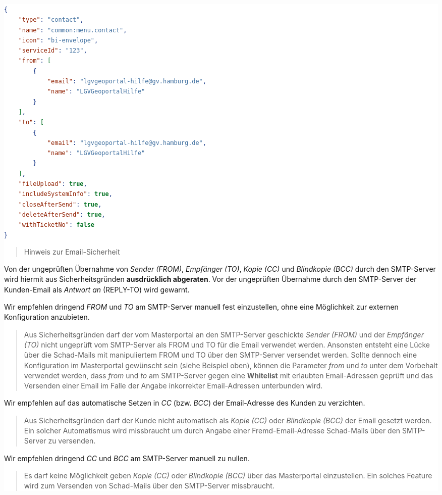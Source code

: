 ```json
{
    "type": "contact",
    "name": "common:menu.contact",
    "icon": "bi-envelope",
    "serviceId": "123",
    "from": [
        {
            "email": "lgvgeoportal-hilfe@gv.hamburg.de",
            "name": "LGVGeoportalHilfe"
        }
    ],
    "to": [
        {
            "email": "lgvgeoportal-hilfe@gv.hamburg.de",
            "name": "LGVGeoportalHilfe"
        }
    ],
    "fileUpload": true,
    "includeSystemInfo": true,
    "closeAfterSend": true,
    "deleteAfterSend": true,
    "withTicketNo": false
}
```

>Hinweis zur Email-Sicherheit

Von der ungeprüften Übernahme von *Sender (FROM)*, *Empfänger (TO)*, *Kopie (CC)* und *Blindkopie (BCC)* durch den SMTP-Server wird hiermit aus Sicherheitsgründen **ausdrücklich abgeraten**.
Vor der ungeprüften Übernahme durch den SMTP-Server der Kunden-Email als *Antwort an* (REPLY-TO) wird gewarnt.

Wir empfehlen dringend *FROM* und *TO* am SMTP-Server manuell fest einzustellen, ohne eine Möglichkeit zur externen Konfiguration anzubieten.

>Aus Sicherheitsgründen darf der vom Masterportal an den SMTP-Server geschickte *Sender (FROM)* und der *Empfänger (TO)* nicht ungeprüft vom SMTP-Server als FROM und TO für die Email verwendet werden. Ansonsten entsteht eine Lücke über die Schad-Mails mit manipuliertem FROM und TO über den SMTP-Server versendet werden. Sollte dennoch eine Konfiguration im Masterportal gewünscht sein (siehe Beispiel oben), können die Parameter *from* und *to* unter dem Vorbehalt verwendet werden, dass *from* und *to* am SMTP-Server gegen eine **Whitelist** mit erlaubten Email-Adressen geprüft und das Versenden einer Email im Falle der Angabe inkorrekter Email-Adressen unterbunden wird.

Wir empfehlen auf das automatische Setzen in *CC* (bzw. *BCC*) der Email-Adresse des Kunden zu verzichten.

>Aus Sicherheitsgründen darf der Kunde nicht automatisch als *Kopie (CC)* oder *Blindkopie (BCC)* der Email gesetzt werden. Ein solcher Automatismus wird missbraucht um durch Angabe einer Fremd-Email-Adresse Schad-Mails über den SMTP-Server zu versenden.

Wir empfehlen dringend *CC* und *BCC* am SMTP-Server manuell zu nullen.

>Es darf keine Möglichkeit geben *Kopie (CC)* oder *Blindkopie (BCC)* über das Masterportal einzustellen. Ein solches Feature wird zum Versenden von Schad-Mails über den SMTP-Server missbraucht.
